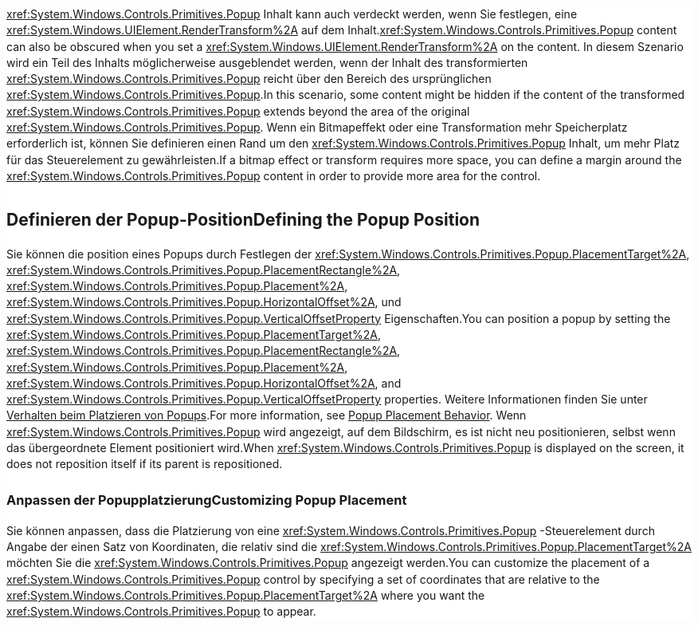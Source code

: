  <span data-ttu-id="25902-154"><xref:System.Windows.Controls.Primitives.Popup> Inhalt kann auch verdeckt werden, wenn Sie festlegen, eine <xref:System.Windows.UIElement.RenderTransform%2A> auf dem Inhalt.</span><span class="sxs-lookup"><span data-stu-id="25902-154"><xref:System.Windows.Controls.Primitives.Popup> content can also be obscured when you set a <xref:System.Windows.UIElement.RenderTransform%2A> on the content.</span></span> <span data-ttu-id="25902-155">In diesem Szenario wird ein Teil des Inhalts möglicherweise ausgeblendet werden, wenn der Inhalt des transformierten <xref:System.Windows.Controls.Primitives.Popup> reicht über den Bereich des ursprünglichen <xref:System.Windows.Controls.Primitives.Popup>.</span><span class="sxs-lookup"><span data-stu-id="25902-155">In this scenario, some content might be hidden if the content of the transformed <xref:System.Windows.Controls.Primitives.Popup> extends beyond the area of the original <xref:System.Windows.Controls.Primitives.Popup>.</span></span> <span data-ttu-id="25902-156">Wenn ein Bitmapeffekt oder eine Transformation mehr Speicherplatz erforderlich ist, können Sie definieren einen Rand um den <xref:System.Windows.Controls.Primitives.Popup> Inhalt, um mehr Platz für das Steuerelement zu gewährleisten.</span><span class="sxs-lookup"><span data-stu-id="25902-156">If a bitmap effect or transform requires more space, you can define a margin around the <xref:System.Windows.Controls.Primitives.Popup> content in order to provide more area for the control.</span></span>  
  
<a name="DefiningPopupPosition"></a>   
## <a name="defining-the-popup-position"></a><span data-ttu-id="25902-157">Definieren der Popup-Position</span><span class="sxs-lookup"><span data-stu-id="25902-157">Defining the Popup Position</span></span>  
 <span data-ttu-id="25902-158">Sie können die position eines Popups durch Festlegen der <xref:System.Windows.Controls.Primitives.Popup.PlacementTarget%2A>, <xref:System.Windows.Controls.Primitives.Popup.PlacementRectangle%2A>, <xref:System.Windows.Controls.Primitives.Popup.Placement%2A>, <xref:System.Windows.Controls.Primitives.Popup.HorizontalOffset%2A>, und <xref:System.Windows.Controls.Primitives.Popup.VerticalOffsetProperty> Eigenschaften.</span><span class="sxs-lookup"><span data-stu-id="25902-158">You can position a popup by setting the <xref:System.Windows.Controls.Primitives.Popup.PlacementTarget%2A>, <xref:System.Windows.Controls.Primitives.Popup.PlacementRectangle%2A>, <xref:System.Windows.Controls.Primitives.Popup.Placement%2A>, <xref:System.Windows.Controls.Primitives.Popup.HorizontalOffset%2A>, and <xref:System.Windows.Controls.Primitives.Popup.VerticalOffsetProperty> properties.</span></span> <span data-ttu-id="25902-159">Weitere Informationen finden Sie unter [Verhalten beim Platzieren von Popups](popup-placement-behavior.md).</span><span class="sxs-lookup"><span data-stu-id="25902-159">For more information, see [Popup Placement Behavior](popup-placement-behavior.md).</span></span> <span data-ttu-id="25902-160">Wenn <xref:System.Windows.Controls.Primitives.Popup> wird angezeigt, auf dem Bildschirm, es ist nicht neu positionieren, selbst wenn das übergeordnete Element positioniert wird.</span><span class="sxs-lookup"><span data-stu-id="25902-160">When <xref:System.Windows.Controls.Primitives.Popup> is displayed on the screen, it does not reposition itself if its parent is repositioned.</span></span>  
  
<a name="CustomizingPopupPlacement"></a>   
### <a name="customizing-popup-placement"></a><span data-ttu-id="25902-161">Anpassen der Popupplatzierung</span><span class="sxs-lookup"><span data-stu-id="25902-161">Customizing Popup Placement</span></span>  
 <span data-ttu-id="25902-162">Sie können anpassen, dass die Platzierung von eine <xref:System.Windows.Controls.Primitives.Popup> -Steuerelement durch Angabe der einen Satz von Koordinaten, die relativ sind die <xref:System.Windows.Controls.Primitives.Popup.PlacementTarget%2A> möchten Sie die <xref:System.Windows.Controls.Primitives.Popup> angezeigt werden.</span><span class="sxs-lookup"><span data-stu-id="25902-162">You can customize the placement of a <xref:System.Windows.Controls.Primitives.Popup> control by specifying a set of coordinates that are relative to the <xref:System.Windows.Controls.Primitives.Popup.PlacementTarget%2A> where you want the <xref:System.Windows.Controls.Primitives.Popup> to appear.</span></span>  
  